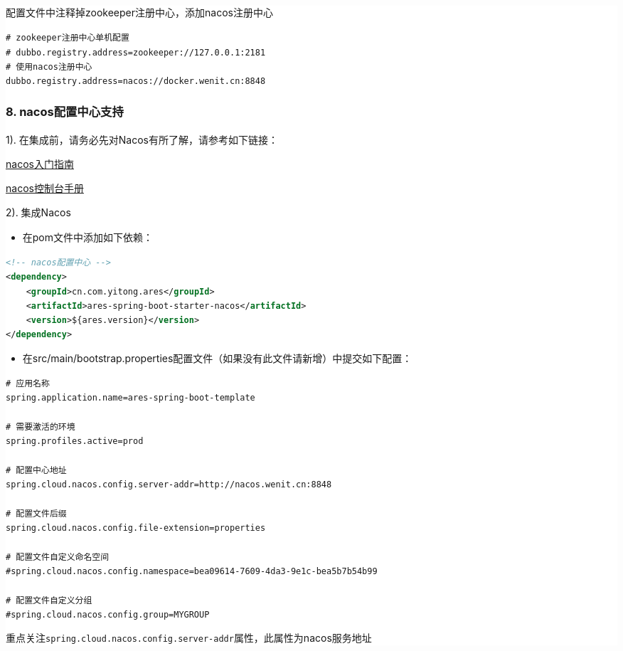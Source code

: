 配置文件中注释掉zookeeper注册中心，添加nacos注册中心

``` properties
# zookeeper注册中心单机配置
# dubbo.registry.address=zookeeper://127.0.0.1:2181
# 使用nacos注册中心
dubbo.registry.address=nacos://docker.wenit.cn:8848
```

### 8. nacos配置中心支持

1). 在集成前，请务必先对Nacos有所了解，请参考如下链接：

[nacos入门指南](https://nacos.io/zh-cn/docs/what-is-nacos.html)

[nacos控制台手册](https://nacos.io/zh-cn/docs/console-guide.html)

2). 集成Nacos

- 在pom文件中添加如下依赖：

```xml
<!-- nacos配置中心 -->
<dependency>
    <groupId>cn.com.yitong.ares</groupId>
    <artifactId>ares-spring-boot-starter-nacos</artifactId>
    <version>${ares.version}</version>
</dependency>
```



- 在src/main/bootstrap.properties配置文件（如果没有此文件请新增）中提交如下配置：

``` properties
# 应用名称
spring.application.name=ares-spring-boot-template

# 需要激活的环境
spring.profiles.active=prod

# 配置中心地址
spring.cloud.nacos.config.server-addr=http://nacos.wenit.cn:8848

# 配置文件后缀
spring.cloud.nacos.config.file-extension=properties

# 配置文件自定义命名空间
#spring.cloud.nacos.config.namespace=bea09614-7609-4da3-9e1c-bea5b7b54b99

# 配置文件自定义分组
#spring.cloud.nacos.config.group=MYGROUP

```

重点关注`spring.cloud.nacos.config.server-addr`属性，此属性为nacos服务地址

